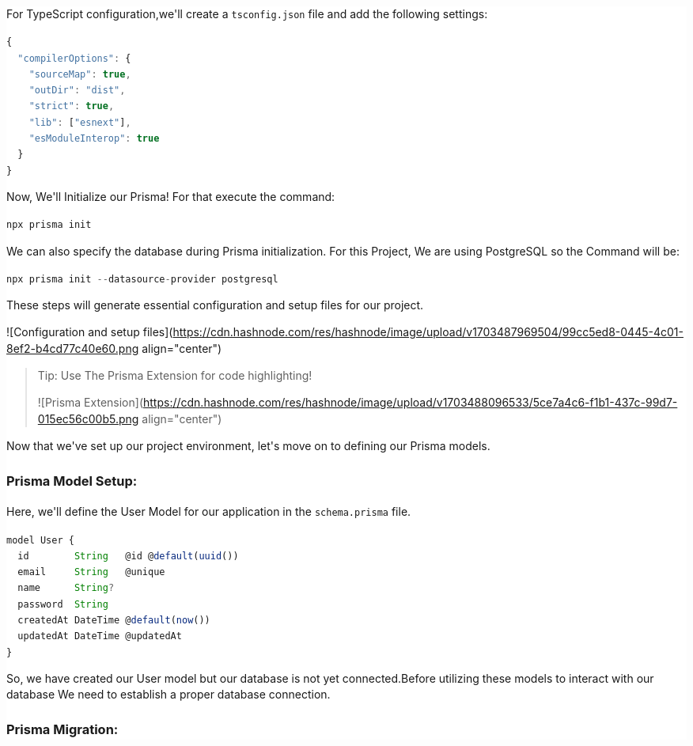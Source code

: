 For TypeScript configuration,we'll create a `tsconfig.json` file and add the following settings:

```javascript
{
  "compilerOptions": {
    "sourceMap": true,
    "outDir": "dist",
    "strict": true,
    "lib": ["esnext"],
    "esModuleInterop": true
  }
}
```

Now, We'll Initialize our Prisma! For that execute the command:

```javascript
npx prisma init
```

We can also specify the database during Prisma initialization. For this Project, We are using PostgreSQL so the Command will be:

```javascript
npx prisma init --datasource-provider postgresql
```

These steps will generate essential configuration and setup files for our project.

![Configuration and setup files](https://cdn.hashnode.com/res/hashnode/image/upload/v1703487969504/99cc5ed8-0445-4c01-8ef2-b4cd77c40e60.png align="center")

> Tip: Use The Prisma Extension for code highlighting!
> 
> ![Prisma Extension](https://cdn.hashnode.com/res/hashnode/image/upload/v1703488096533/5ce7a4c6-f1b1-437c-99d7-015ec56c00b5.png align="center")

Now that we've set up our project environment, let's move on to defining our Prisma models.

### Prisma Model Setup:

Here, we'll define the User Model for our application in the `schema.prisma` file.

```javascript
model User {
  id        String   @id @default(uuid())
  email     String   @unique
  name      String?
  password  String
  createdAt DateTime @default(now())
  updatedAt DateTime @updatedAt
}
```

So, we have created our User model but our database is not yet connected.Before utilizing these models to interact with our database We need to establish a proper database connection.

### Prisma Migration:
